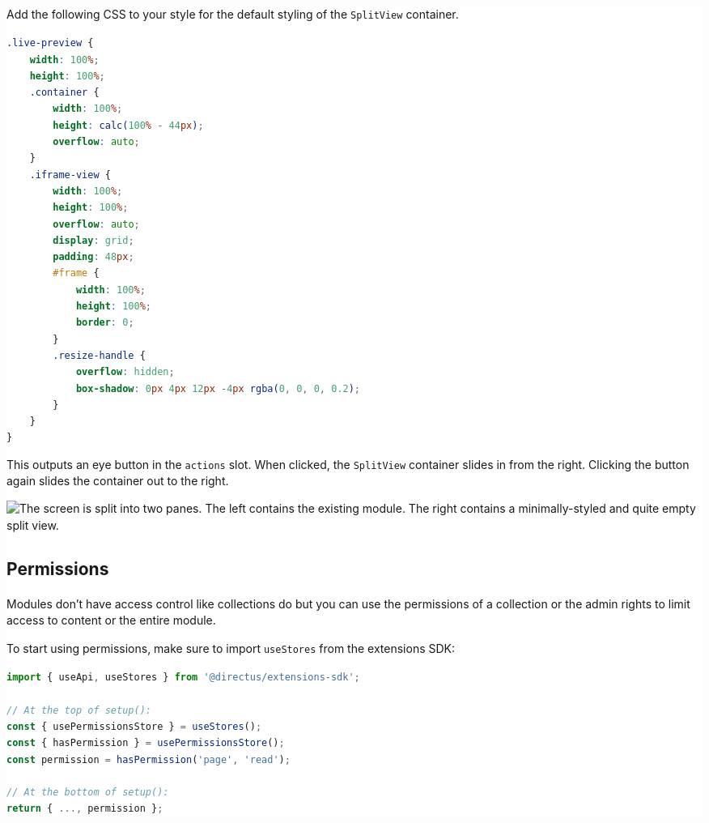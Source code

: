 Add the following CSS to your style for the default styling of the `SplitView` container.

```scss
.live-preview {
	width: 100%;
	height: 100%;
	.container {
		width: 100%;
		height: calc(100% - 44px);
		overflow: auto;
	}
	.iframe-view {
		width: 100%;
		height: 100%;
		overflow: auto;
		display: grid;
		padding: 48px;
		#frame {
			width: 100%;
			height: 100%;
			border: 0;
		}
		.resize-handle {
			overflow: hidden;
			box-shadow: 0px 4px 12px -4px rgba(0, 0, 0, 0.2);
		}
	}
}
```

This outputs an eye button in the `actions` slot. When clicked, the `SplitView` container slides in from the right.
Clicking the button again slides the container out to the right.

![The screen is split into two panes. The left contains the existing module. The right contains a minimally-styled and quite empty split view.](https://product-team.directus.app/assets/9ec199ec-8a5b-4de7-8653-5200df6def9d.webp)

## Permissions

Modules don’t have access control like collections do but you can use the permissions of a collection or the admin
rights to limit access to content or the entire module.

To start using permissions, make sure to import `useStores` from the extensions SDK:

```js
import { useApi, useStores } from '@directus/extensions-sdk';

// At the top of setup():
const { usePermissionsStore } = useStores();
const { hasPermission } = usePermissionsStore();
const permission = hasPermission('page', 'read');

// At the bottom of setup():
return { ..., permission };
```
